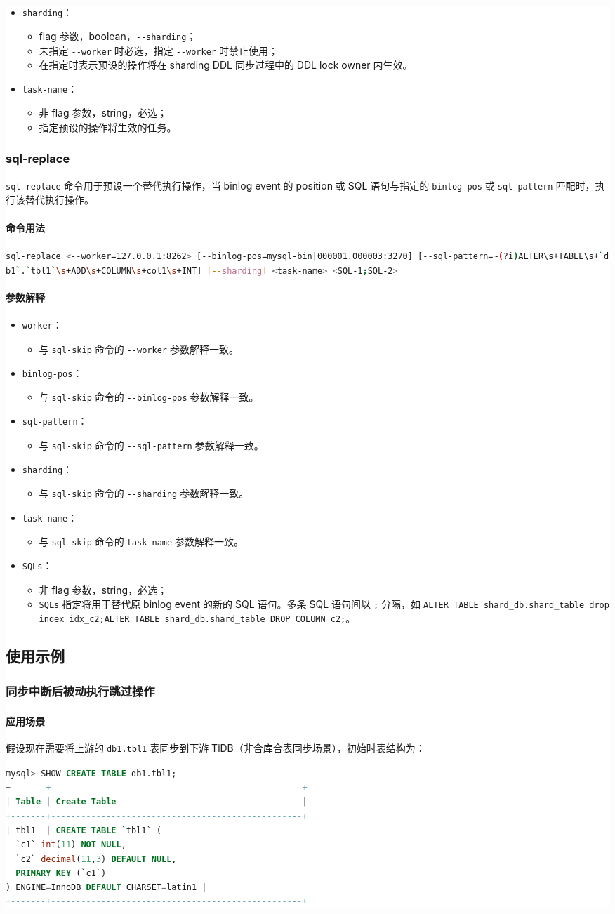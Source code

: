 + `sharding`：
    - flag 参数，boolean，`--sharding`；
    - 未指定 `--worker` 时必选，指定 `--worker` 时禁止使用；
    - 在指定时表示预设的操作将在 sharding DDL 同步过程中的 DDL lock owner 内生效。

+ `task-name`：
    - 非 flag 参数，string，必选；
    - 指定预设的操作将生效的任务。

### sql-replace

`sql-replace` 命令用于预设一个替代执行操作，当 binlog event 的 position 或 SQL 语句与指定的 `binlog-pos` 或 `sql-pattern` 匹配时，执行该替代执行操作。

#### 命令用法

```bash
sql-replace <--worker=127.0.0.1:8262> [--binlog-pos=mysql-bin|000001.000003:3270] [--sql-pattern=~(?i)ALTER\s+TABLE\s+`db1`.`tbl1`\s+ADD\s+COLUMN\s+col1\s+INT] [--sharding] <task-name> <SQL-1;SQL-2>
```

#### 参数解释

+ `worker`：
    - 与 `sql-skip` 命令的 `--worker` 参数解释一致。

+ `binlog-pos`：
    - 与 `sql-skip` 命令的 `--binlog-pos` 参数解释一致。

+ `sql-pattern`：
    - 与 `sql-skip` 命令的 `--sql-pattern` 参数解释一致。

+ `sharding`：
    - 与 `sql-skip` 命令的 `--sharding` 参数解释一致。

+ `task-name`：
    - 与 `sql-skip` 命令的 `task-name` 参数解释一致。

+ `SQLs`：
    - 非 flag 参数，string，必选；
    - `SQLs` 指定将用于替代原 binlog event 的新的 SQL 语句。多条 SQL 语句间以 `;` 分隔，如 ```ALTER TABLE shard_db.shard_table drop index idx_c2;ALTER TABLE shard_db.shard_table DROP COLUMN c2;```。

## 使用示例

### 同步中断后被动执行跳过操作

#### 应用场景

假设现在需要将上游的 `db1.tbl1` 表同步到下游 TiDB（非合库合表同步场景），初始时表结构为：

```sql
mysql> SHOW CREATE TABLE db1.tbl1;
+-------+--------------------------------------------------+
| Table | Create Table                                     |
+-------+--------------------------------------------------+
| tbl1  | CREATE TABLE `tbl1` (
  `c1` int(11) NOT NULL,
  `c2` decimal(11,3) DEFAULT NULL,
  PRIMARY KEY (`c1`)
) ENGINE=InnoDB DEFAULT CHARSET=latin1 |
+-------+--------------------------------------------------+
```
